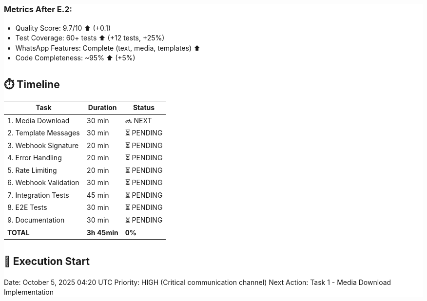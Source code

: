 ### Metrics After E.2:
- Quality Score: 9.7/10 ⬆️ (+0.1)
- Test Coverage: 60+ tests ⬆️ (+12 tests, +25%)
- WhatsApp Features: Complete (text, media, templates) ⬆️
- Code Completeness: ~95% ⬆️ (+5%)

## ⏱️ Timeline

| Task | Duration | Status |
|------|----------|--------|
| 1. Media Download | 30 min | 🔜 NEXT |
| 2. Template Messages | 30 min | ⏳ PENDING |
| 3. Webhook Signature | 20 min | ⏳ PENDING |
| 4. Error Handling | 20 min | ⏳ PENDING |
| 5. Rate Limiting | 20 min | ⏳ PENDING |
| 6. Webhook Validation | 30 min | ⏳ PENDING |
| 7. Integration Tests | 45 min | ⏳ PENDING |
| 8. E2E Tests | 30 min | ⏳ PENDING |
| 9. Documentation | 30 min | ⏳ PENDING |
| **TOTAL** | **3h 45min** | **0%** |

## 🚀 Execution Start

Date: October 5, 2025 04:20 UTC
Priority: HIGH (Critical communication channel)
Next Action: Task 1 - Media Download Implementation
